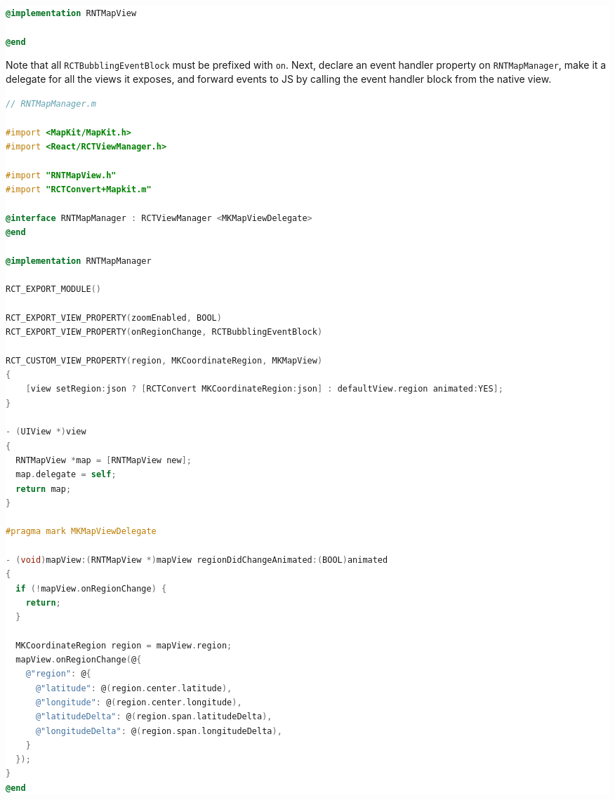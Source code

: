 ```objectivec
@implementation RNTMapView

@end
```

Note that all `RCTBubblingEventBlock` must be prefixed with `on`. Next, declare an event handler property on `RNTMapManager`, make it a delegate for all the views it exposes, and forward events to JS by calling the event handler block from the native view.

```objectivec {9,17,31-48}
// RNTMapManager.m

#import <MapKit/MapKit.h>
#import <React/RCTViewManager.h>

#import "RNTMapView.h"
#import "RCTConvert+Mapkit.m"

@interface RNTMapManager : RCTViewManager <MKMapViewDelegate>
@end

@implementation RNTMapManager

RCT_EXPORT_MODULE()

RCT_EXPORT_VIEW_PROPERTY(zoomEnabled, BOOL)
RCT_EXPORT_VIEW_PROPERTY(onRegionChange, RCTBubblingEventBlock)

RCT_CUSTOM_VIEW_PROPERTY(region, MKCoordinateRegion, MKMapView)
{
	[view setRegion:json ? [RCTConvert MKCoordinateRegion:json] : defaultView.region animated:YES];
}

- (UIView *)view
{
  RNTMapView *map = [RNTMapView new];
  map.delegate = self;
  return map;
}

#pragma mark MKMapViewDelegate

- (void)mapView:(RNTMapView *)mapView regionDidChangeAnimated:(BOOL)animated
{
  if (!mapView.onRegionChange) {
    return;
  }

  MKCoordinateRegion region = mapView.region;
  mapView.onRegionChange(@{
    @"region": @{
      @"latitude": @(region.center.latitude),
      @"longitude": @(region.center.longitude),
      @"latitudeDelta": @(region.span.latitudeDelta),
      @"longitudeDelta": @(region.span.longitudeDelta),
    }
  });
}
@end
```

